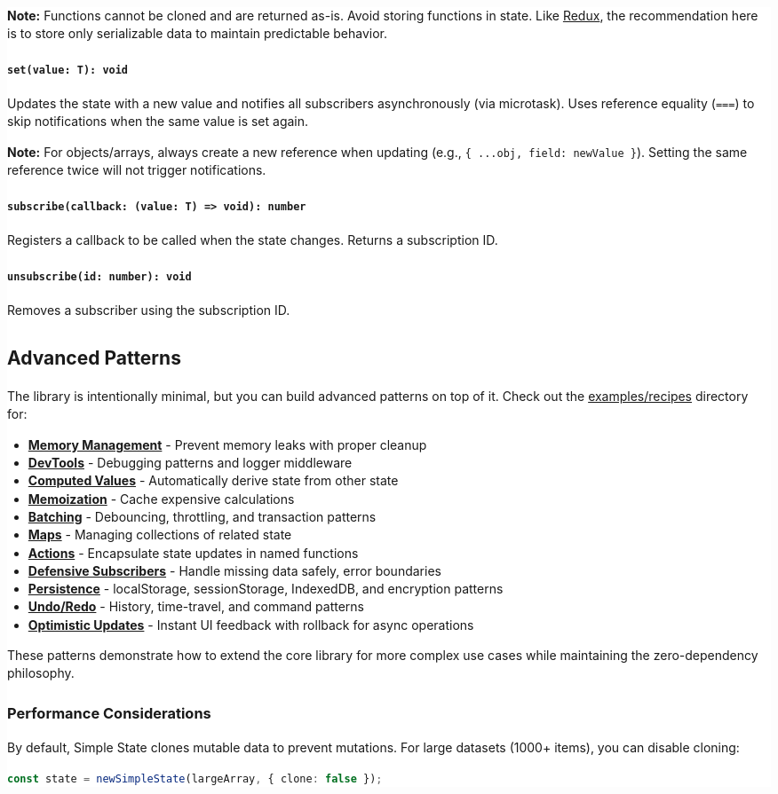 **Note:** Functions cannot be cloned and are returned as-is. Avoid storing functions in state. Like [Redux](https://redux.js.org/faq/organizing-state#can-i-put-functions-promises-or-other-non-serializable-items-in-my-store-state), the recommendation here is to store only serializable data to maintain predictable behavior.

#### `set(value: T): void`

Updates the state with a new value and notifies all subscribers asynchronously (via microtask). Uses reference equality (`===`) to skip notifications when the same value is set again.

**Note:** For objects/arrays, always create a new reference when updating (e.g., `{ ...obj, field: newValue }`). Setting the same reference twice will not trigger notifications.

#### `subscribe(callback: (value: T) => void): number`

Registers a callback to be called when the state changes. Returns a subscription ID.

#### `unsubscribe(id: number): void`

Removes a subscriber using the subscription ID.

## Advanced Patterns

The library is intentionally minimal, but you can build advanced patterns on top of it. Check out the [examples/recipes](examples/recipes) directory for:

- **[Memory Management](examples/recipes/memory-management.ts)** - Prevent memory leaks with proper cleanup
- **[DevTools](examples/recipes/devtools.ts)** - Debugging patterns and logger middleware
- **[Computed Values](examples/recipes/computed-values.ts)** - Automatically derive state from other state
- **[Memoization](examples/recipes/memoization.ts)** - Cache expensive calculations
- **[Batching](examples/recipes/batching.ts)** - Debouncing, throttling, and transaction patterns
- **[Maps](examples/recipes/maps.ts)** - Managing collections of related state
- **[Actions](examples/recipes/actions.ts)** - Encapsulate state updates in named functions
- **[Defensive Subscribers](examples/recipes/defensive-subscribers.ts)** - Handle missing data safely, error boundaries
- **[Persistence](examples/recipes/persistence.ts)** - localStorage, sessionStorage, IndexedDB, and encryption patterns
- **[Undo/Redo](examples/recipes/undo-redo.ts)** - History, time-travel, and command patterns
- **[Optimistic Updates](examples/recipes/optimistic-updates.ts)** - Instant UI feedback with rollback for async operations

These patterns demonstrate how to extend the core library for more complex use cases while maintaining the zero-dependency philosophy.

### Performance Considerations

By default, Simple State clones mutable data to prevent mutations. For large datasets (1000+ items), you can disable cloning:

```typescript
const state = newSimpleState(largeArray, { clone: false });
```
